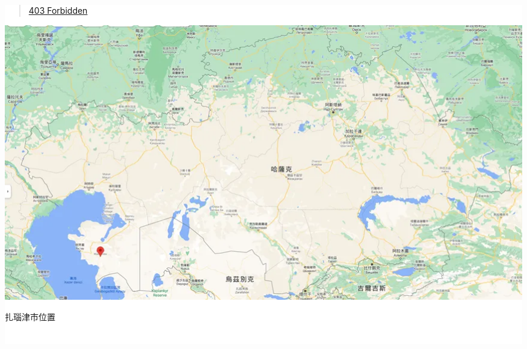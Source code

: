 


> [403 Forbidden](https://news.qq.com/a/20111216/001704.htm )








![](/images/btnews/btnews/0301_0400/0391/cf045cc0-998a-49d1-8a03-a915fe242547.webp)

扎瑙津市位置

 
